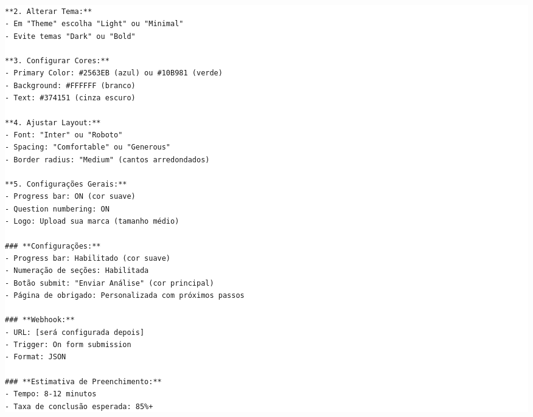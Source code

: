     **2. Alterar Tema:**
    - Em "Theme" escolha "Light" ou "Minimal"
    - Evite temas "Dark" ou "Bold"

    **3. Configurar Cores:**
    - Primary Color: #2563EB (azul) ou #10B981 (verde)
    - Background: #FFFFFF (branco)
    - Text: #374151 (cinza escuro)

    **4. Ajustar Layout:**
    - Font: "Inter" ou "Roboto" 
    - Spacing: "Comfortable" ou "Generous"
    - Border radius: "Medium" (cantos arredondados)

    **5. Configurações Gerais:**
    - Progress bar: ON (cor suave)
    - Question numbering: ON
    - Logo: Upload sua marca (tamanho médio)

    ### **Configurações:**
    - Progress bar: Habilitado (cor suave)
    - Numeração de seções: Habilitada
    - Botão submit: "Enviar Análise" (cor principal)
    - Página de obrigado: Personalizada com próximos passos

    ### **Webhook:**
    - URL: [será configurada depois]
    - Trigger: On form submission
    - Format: JSON

    ### **Estimativa de Preenchimento:**
    - Tempo: 8-12 minutos
    - Taxa de conclusão esperada: 85%+